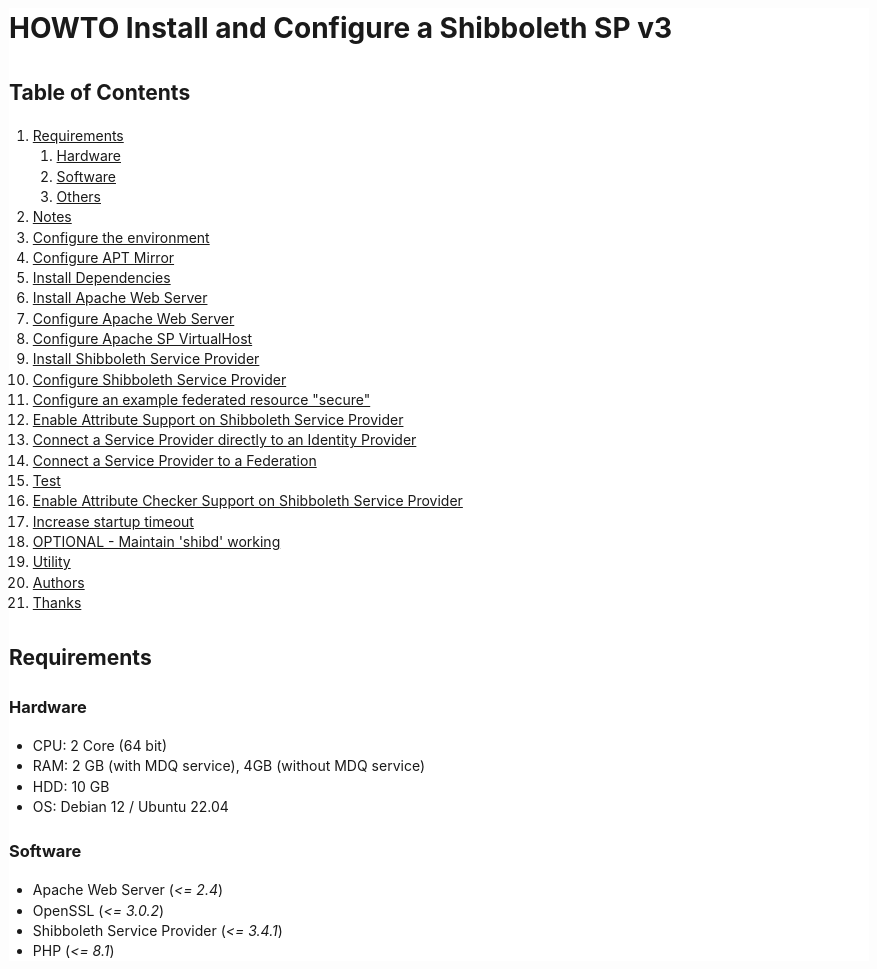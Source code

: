 # HOWTO Install and Configure a Shibboleth SP v3

## Table of Contents

1.  [Requirements](#requirements)
    1.  [Hardware](#hardware)
    2.  [Software](#software)
    3.  [Others](#others)
2.  [Notes](#notes)
3.  [Configure the environment](#configure-the-environment)
4.  [Configure APT Mirror](#configure-apt-mirror)
5.  [Install Dependencies](#install-dependencies)
6.  [Install Apache Web Server](#install-apache-web-server)
7.  [Configure Apache Web Server](#configure-apache-web-server)
8.  [Configure Apache SP VirtualHost](#configure-apache-sp-virtualhost)
9.  [Install Shibboleth Service Provider](#install-shibboleth-service-provider)
10. [Configure Shibboleth Service Provider](#configure-shibboleth-service-provider) 
11. [Configure an example federated resource "secure"](#configure-an-example-federated-resource-secure)
12. [Enable Attribute Support on Shibboleth Service Provider](#enable-attribute-support-on-shibboleth-service-provider)
13. [Connect a Service Provider directly to an Identity Provider](#connect-a-service-provider-directly-to-an-identity-provider)
14. [Connect a Service Provider to a Federation](#connect-a-service-provider-to-a-federation)
15. [Test](#test)
16. [Enable Attribute Checker Support on Shibboleth Service Provider](#enable-attribute-checker-support-on-shibboleth-service-provider)
17. [Increase startup timeout](#increase-startup-timeout)
18. [OPTIONAL - Maintain 'shibd' working](#optional---maintain-shibd-working)
19. [Utility](#utility)
20. [Authors](#authors)
21. [Thanks](#thanks)

## Requirements

### Hardware

-   CPU: 2 Core (64 bit)
-   RAM: 2 GB (with MDQ service), 4GB (without MDQ service)
-   HDD: 10 GB
-   OS: Debian 12 / Ubuntu 22.04

### Software

-   Apache Web Server (*\<= 2.4*)
-   OpenSSL (*\<= 3.0.2*)
-   Shibboleth Service Provider (*\<= 3.4.1*)
-   PHP (*\<= 8.1*)
